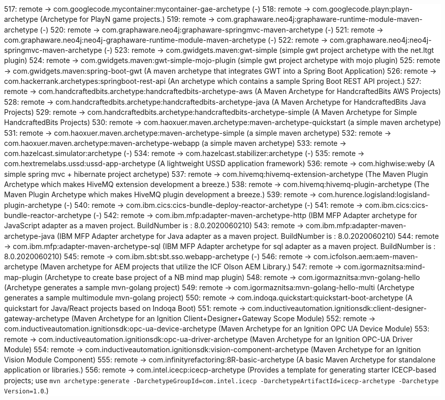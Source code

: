 517: remote -> com.googlecode.mycontainer:mycontainer-gae-archetype (-)
518: remote -> com.googlecode.playn:playn-archetype (Archetype for PlayN game projects.)
519: remote -> com.graphaware.neo4j:graphaware-runtime-module-maven-archetype (-)
520: remote -> com.graphaware.neo4j:graphaware-springmvc-maven-archetype (-)
521: remote -> com.graphaware.neo4j:neo4j-graphaware-runtime-module-maven-archetype (-)
522: remote -> com.graphaware.neo4j:neo4j-springmvc-maven-archetype (-)
523: remote -> com.gwidgets.maven:gwt-simple (simple gwt project archetype with the net.ltgt plugin)
524: remote -> com.gwidgets.maven:gwt-simple-mojo-plugin (simple gwt project archetype with mojo plugin)
525: remote -> com.gwidgets.maven:spring-boot-gwt (A maven archetype that integrates GWT into a Spring Boot Application)
526: remote -> com.hackerrank.archetypes:springboot-rest-api (An archetype which contains a sample Spring Boot REST API project.)
527: remote -> com.handcraftedbits.archetype:handcraftedbits-archetype-aws (A Maven Archetype for HandcraftedBits AWS Projects)
528: remote -> com.handcraftedbits.archetype:handcraftedbits-archetype-java (A Maven Archetype for HandcraftedBits Java Projects)
529: remote -> com.handcraftedbits.archetype:handcraftedbits-archetype-simple (A Maven Archetype for Simple HandcraftedBits Projects)
530: remote -> com.haoxuer.maven.archetype:maven-archetype-quickstart (a simple maven archetype)
531: remote -> com.haoxuer.maven.archetype:maven-archetype-simple (a simple maven archetype)
532: remote -> com.haoxuer.maven.archetype:maven-archetype-webapp (a simple maven archetype)
533: remote -> com.hazelcast.simulator:archetype (-)
534: remote -> com.hazelcast.stabilizer:archetype (-)
535: remote -> com.hextremelabs.ussd:ussd-app-archetype (A lightweight USSD application framework)
536: remote -> com.highwise:weby (A simple spring mvc + hibernate project archetype)
537: remote -> com.hivemq:hivemq-extension-archetype (The Maven Plugin Archetype which makes HiveMQ extension development a breeze.)
538: remote -> com.hivemq:hivemq-plugin-archetype (The Maven Plugin Archetype which makes HiveMQ plugin development a breeze.)
539: remote -> com.hurence.logisland:logisland-plugin-archetype (-)
540: remote -> com.ibm.cics:cics-bundle-deploy-reactor-archetype (-)
541: remote -> com.ibm.cics:cics-bundle-reactor-archetype (-)
542: remote -> com.ibm.mfp:adapter-maven-archetype-http (IBM MFP Adapter archetype for JavaScript adapter as a maven project. BuildNumber is : 8.0.2020060210)
543: remote -> com.ibm.mfp:adapter-maven-archetype-java (IBM MFP Adapter archetype for Java adapter as a maven project. BuildNumber is : 8.0.2020060210)
544: remote -> com.ibm.mfp:adapter-maven-archetype-sql (IBM MFP Adapter archetype for sql adapter as a maven project. BuildNumber is : 8.0.2020060210)
545: remote -> com.ibm.sbt:sbt.sso.webapp-archetype (-)
546: remote -> com.icfolson.aem:aem-maven-archetype (Maven archetype for AEM projects that utilize the ICF Olson AEM Library.)
547: remote -> com.igormaznitsa:mind-map-plugin (Archetype to create base project of a NB mind map plugin)
548: remote -> com.igormaznitsa:mvn-golang-hello (Archetype generates a sample mvn-golang project)
549: remote -> com.igormaznitsa:mvn-golang-hello-multi (Archetype generates a sample multimodule mvn-golang project)
550: remote -> com.indoqa.quickstart:quickstart-boot-archetype (A quickstart for Java/React projects based on Indoqa Boot)
551: remote -> com.inductiveautomation.ignitionsdk:client-designer-gateway-archetype (Maven Archetype for an Ignition Client+Designer+Gateway Scope Module)
552: remote -> com.inductiveautomation.ignitionsdk:opc-ua-device-archetype (Maven Archetype for an Ignition OPC UA Device Module)
553: remote -> com.inductiveautomation.ignitionsdk:opc-ua-driver-archetype (Maven Archetype for an Ignition OPC-UA Driver Module)
554: remote -> com.inductiveautomation.ignitionsdk:vision-component-archetype (Maven Archetype for an Ignition Vision Module Component)
555: remote -> com.infinityrefactoring:8R-basic-archetype (A basic Maven Archetype for standalone application or libraries.)
556: remote -> com.intel.icecp:icecp-archetype (Provides a template for generating starter ICECP-based projects; use `mvn archetype:generate
        -DarchetypeGroupId=com.intel.icecp -DarchetypeArtifactId=icecp-archetype -DarchetypeVersion=1.0`.)